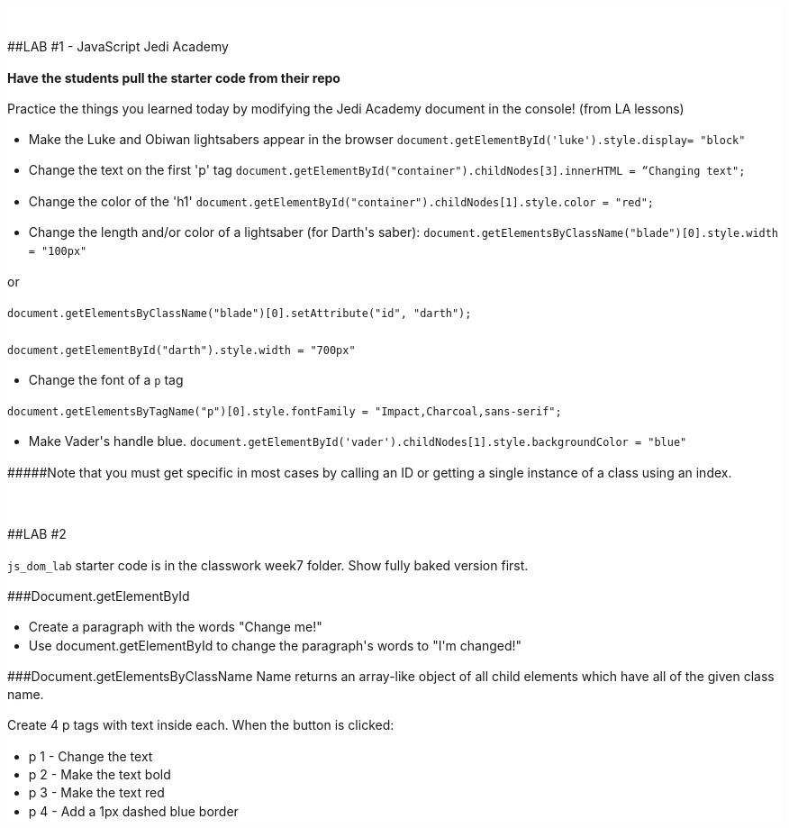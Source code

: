 <br>


##LAB #1 - JavaScript Jedi Academy

**Have the students pull the starter code from their repo**

Practice the things you learned today by modifying the Jedi Academy document in the console! (from LA lessons)

- Make the Luke and Obiwan lightsabers appear in the browser
`document.getElementById('luke').style.display= "block"`

- Change the text on the first 'p' tag
`document.getElementById("container").childNodes[3].innerHTML = “Changing text";`

- Change the color of the 'h1' 
`document.getElementById("container").childNodes[1].style.color = "red";`

- Change the length and/or color of a lightsaber (for Darth's saber):
`document.getElementsByClassName("blade")[0].style.width = "100px"`

or 

```
document.getElementsByClassName("blade")[0].setAttribute("id", "darth");

document.getElementById("darth").style.width = "700px"
```

- Change the font of a `p` tag

`document.getElementsByTagName("p")[0].style.fontFamily = "Impact,Charcoal,sans-serif";`

- Make Vader's handle blue.
`document.getElementById('vader').childNodes[1].style.backgroundColor = "blue"`


#####Note that you must get specific in most cases by calling an ID or getting a single instance of a class using an index.




<br>

##LAB #2

`js_dom_lab` starter code is in the classwork week7 folder. Show fully baked version first.

###Document.getElementById

- Create a paragraph with the words "Change me!"
- Use document.getElementById to change the paragraph's words to "I'm changed!"

###Document.getElementsByClassName
Name returns an array-like object of all child elements which have all of the given class name. 

Create 4 p tags with text inside each. When the button is clicked:

- p 1 - Change the text
- p 2 - Make the text bold
- p 3 - Make the text red
- p 4 - Add a 1px dashed blue border
